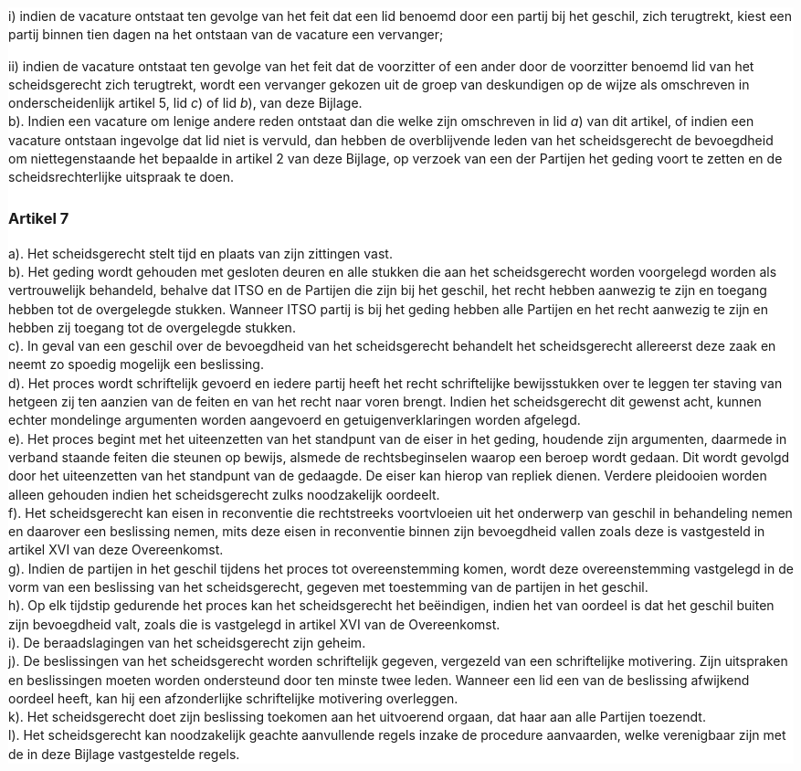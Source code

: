i) indien de vacature ontstaat ten gevolge van het feit dat een lid benoemd door een partij bij het geschil, zich terugtrekt, kiest een partij binnen tien dagen na het ontstaan van de vacature een vervanger;  

ii) indien de vacature ontstaat ten gevolge van het feit dat de voorzitter of een ander door de voorzitter benoemd lid van het scheidsgerecht zich terugtrekt, wordt een vervanger gekozen uit de groep van deskundigen op de wijze als omschreven in onderscheidenlijk artikel 5, lid *c*) of lid *b*), van deze Bijlage.     
b).   Indien een vacature om lenige andere reden ontstaat dan die welke zijn omschreven in lid *a*) van dit artikel, of indien een vacature ontstaan ingevolge dat lid niet is vervuld, dan hebben de overblijvende leden van het scheidsgerecht de bevoegdheid om niettegenstaande het bepaalde in artikel 2 van deze Bijlage, op verzoek van een der Partijen het geding voort te zetten en de scheidsrechterlijke uitspraak te doen.  

### Artikel  7  

a).   Het scheidsgerecht stelt tijd en plaats van zijn zittingen vast.   
b).   Het geding wordt gehouden met gesloten deuren en alle stukken die aan het scheidsgerecht worden voorgelegd worden als vertrouwelijk behandeld, behalve dat ITSO en de Partijen die zijn bij het geschil, het recht hebben aanwezig te zijn en toegang hebben tot de overgelegde stukken. Wanneer ITSO partij is bij het geding hebben alle Partijen en het recht aanwezig te zijn en hebben zij toegang tot de overgelegde stukken.   
c).   In geval van een geschil over de bevoegdheid van het scheidsgerecht behandelt het scheidsgerecht allereerst deze zaak en neemt zo spoedig mogelijk een beslissing.   
d).   Het proces wordt schriftelijk gevoerd en iedere partij heeft het recht schriftelijke bewijsstukken over te leggen ter staving van hetgeen zij ten aanzien van de feiten en van het recht naar voren brengt. Indien het scheidsgerecht dit gewenst acht, kunnen echter mondelinge argumenten worden aangevoerd en getuigenverklaringen worden afgelegd.   
e).   Het proces begint met het uiteenzetten van het standpunt van de eiser in het geding, houdende zijn argumenten, daarmede in verband staande feiten die steunen op bewijs, alsmede de rechtsbeginselen waarop een beroep wordt gedaan. Dit wordt gevolgd door het uiteenzetten van het standpunt van de gedaagde. De eiser kan hierop van repliek dienen. Verdere pleidooien worden alleen gehouden indien het scheidsgerecht zulks noodzakelijk oordeelt.   
f).  Het scheidsgerecht kan eisen in reconventie die rechtstreeks voortvloeien uit het onderwerp van geschil in behandeling nemen en daarover een beslissing nemen, mits deze eisen in reconventie binnen zijn bevoegdheid vallen zoals deze is vastgesteld in artikel XVI van deze Overeenkomst.   
g).   Indien de partijen in het geschil tijdens het proces tot overeenstemming komen, wordt deze overeenstemming vastgelegd in de vorm van een beslissing van het scheidsgerecht, gegeven met toestemming van de partijen in het geschil.   
h).   Op elk tijdstip gedurende het proces kan het scheidsgerecht het beëindigen, indien het van oordeel is dat het geschil buiten zijn bevoegdheid valt, zoals die is vastgelegd in artikel XVI van de Overeenkomst.   
i).   De beraadslagingen van het scheidsgerecht zijn geheim.   
j).   De beslissingen van het scheidsgerecht worden schriftelijk gegeven, vergezeld van een schriftelijke motivering. Zijn uitspraken en beslissingen moeten worden ondersteund door ten minste twee leden. Wanneer een lid een van de beslissing afwijkend oordeel heeft, kan hij een afzonderlijke schriftelijke motivering overleggen.   
k).   Het scheidsgerecht doet zijn beslissing toekomen aan het uitvoerend orgaan, dat haar aan alle Partijen toezendt.   
l).   Het scheidsgerecht kan noodzakelijk geachte aanvullende regels inzake de procedure aanvaarden, welke verenigbaar zijn met de in deze Bijlage vastgestelde regels.  
